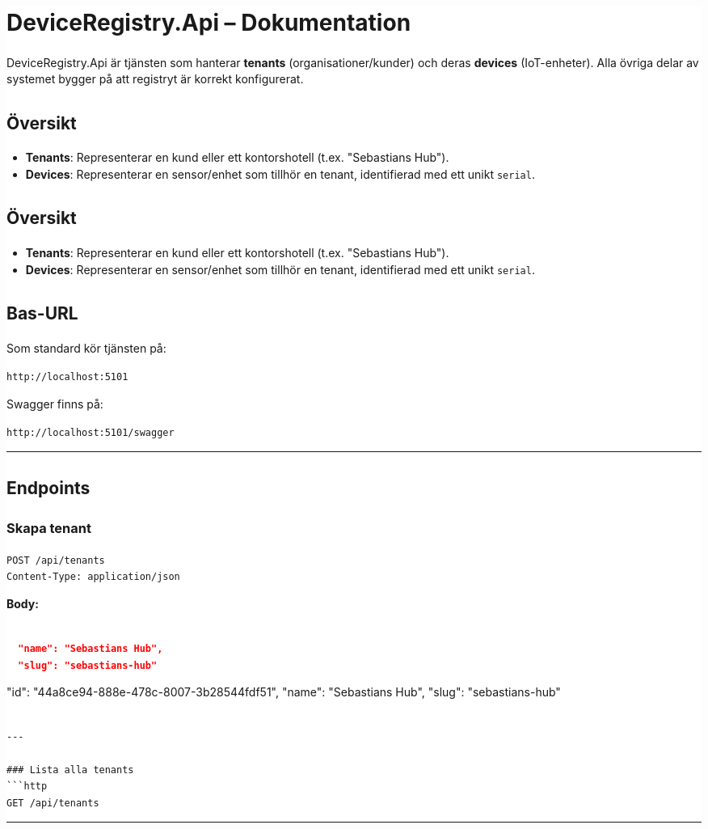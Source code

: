 # DeviceRegistry.Api – Dokumentation
DeviceRegistry.Api är tjänsten som hanterar **tenants** (organisationer/kunder) och deras **devices** (IoT-enheter). Alla övriga delar av systemet bygger på att registryt är korrekt konfigurerat.

## Översikt
- **Tenants**: Representerar en kund eller ett kontorshotell (t.ex. "Sebastians Hub").
- **Devices**: Representerar en sensor/enhet som tillhör en tenant, identifierad med ett unikt `serial`.

## Översikt
- **Tenants**: Representerar en kund eller ett kontorshotell (t.ex. "Sebastians Hub").
- **Devices**: Representerar en sensor/enhet som tillhör en tenant, identifierad med ett unikt `serial`.

## Bas-URL
Som standard kör tjänsten på:
```
http://localhost:5101
```

Swagger finns på:
```
http://localhost:5101/swagger
```

---

## Endpoints

### Skapa tenant
```http
POST /api/tenants
Content-Type: application/json
```

**Body:**
```json

  "name": "Sebastians Hub",
  "slug": "sebastians-hub"

```
  "id": "44a8ce94-888e-478c-8007-3b28544fdf51",
  "name": "Sebastians Hub",
  "slug": "sebastians-hub"

```

---

### Lista alla tenants
```http
GET /api/tenants
```

---